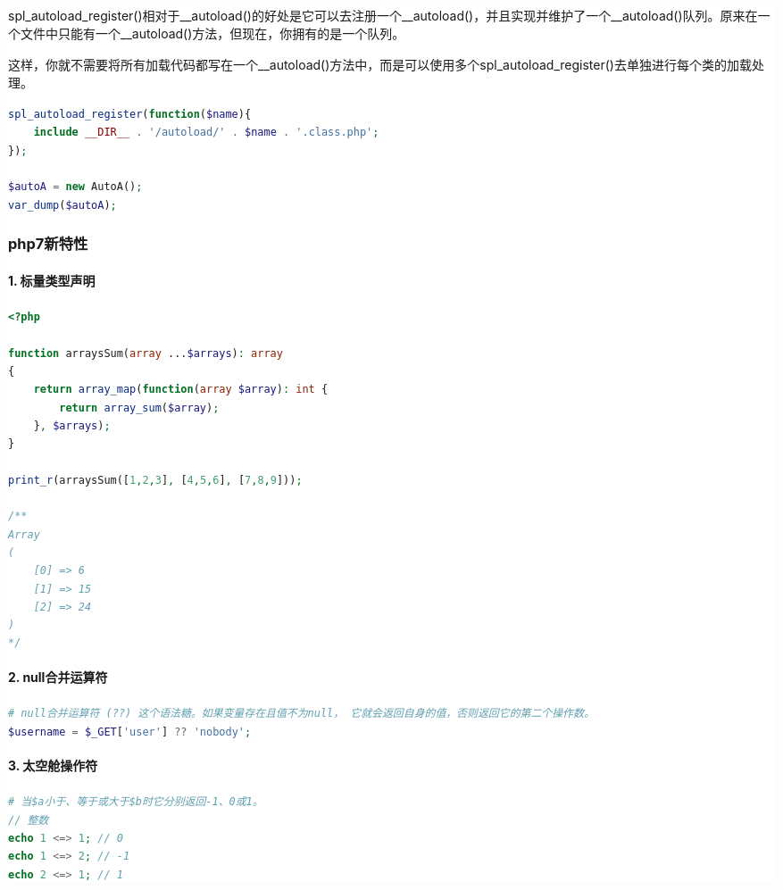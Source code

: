 spl_autoload_register()相对于__autoload()的好处是它可以去注册一个__autoload()，并且实现并维护了一个__autoload()队列。原来在一个文件中只能有一个__autoload()方法，但现在，你拥有的是一个队列。

这样，你就不需要将所有加载代码都写在一个__autoload()方法中，而是可以使用多个spl_autoload_register()去单独进行每个类的加载处理。

```php
spl_autoload_register(function($name){
    include __DIR__ . '/autoload/' . $name . '.class.php';
});

$autoA = new AutoA();
var_dump($autoA);
```



### php7新特性

#### 1. 标量类型声明

```php
<?php

function arraysSum(array ...$arrays): array
{
    return array_map(function(array $array): int {
        return array_sum($array);
    }, $arrays);
}

print_r(arraysSum([1,2,3], [4,5,6], [7,8,9]));

/**
Array
(
    [0] => 6
    [1] => 15
    [2] => 24
)
*/
```

#### 2. null合并运算符

```php
# null合并运算符 (??) 这个语法糖。如果变量存在且值不为null， 它就会返回自身的值，否则返回它的第二个操作数。
$username = $_GET['user'] ?? 'nobody';
```

#### 3. 太空舱操作符

```php
# 当$a小于、等于或大于$b时它分别返回-1、0或1。
// 整数
echo 1 <=> 1; // 0
echo 1 <=> 2; // -1
echo 2 <=> 1; // 1
```
